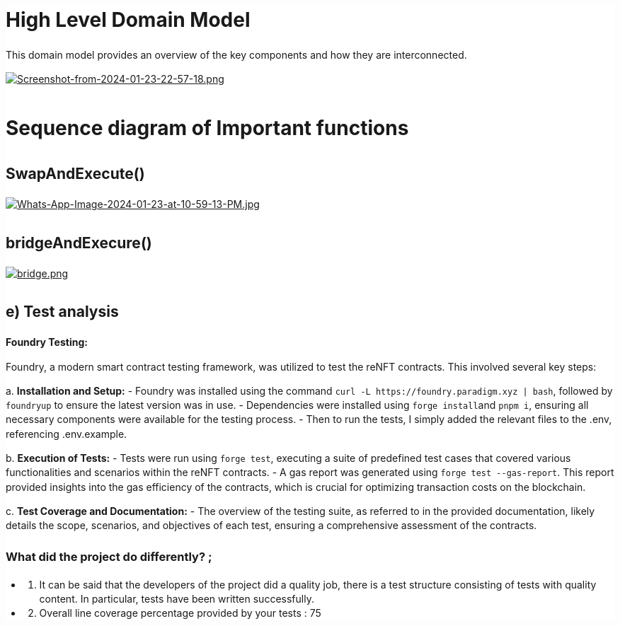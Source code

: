 
# High Level Domain Model

This domain model provides an overview of the key components  and how they are interconnected.

[![Screenshot-from-2024-01-23-22-57-18.png](https://i.postimg.cc/L52fwmTL/Screenshot-from-2024-01-23-22-57-18.png)](https://postimg.cc/k6YBt3Lg)

# Sequence diagram of Important functions

## SwapAndExecute()

[![Whats-App-Image-2024-01-23-at-10-59-13-PM.jpg](https://i.postimg.cc/qvx8chx0/Whats-App-Image-2024-01-23-at-10-59-13-PM.jpg)](https://postimg.cc/5XjYbtrk)

## bridgeAndExecure()

[![bridge.png](https://i.postimg.cc/rwbmh0bg/bridge.png)](https://postimg.cc/mPYBkDTF)

## e) Test analysis

 **Foundry Testing:**
   
   Foundry, a modern smart contract testing framework, was utilized to test the reNFT contracts. This involved several key steps:
   
   a. **Installation and Setup:**
      - Foundry was installed using the command `curl -L https://foundry.paradigm.xyz | bash`, followed by `foundryup` to ensure the latest version was in use.
      - Dependencies were installed using `forge install`and `pnpm i`, ensuring all necessary components were available for the testing process.
      - Then to run the tests, I simply added the relevant files to the .env, referencing .env.example.
   
   b. **Execution of Tests:**
      - Tests were run using `forge test`, executing a suite of predefined test cases that covered various functionalities and scenarios within the reNFT contracts.
      - A gas report was generated using `forge test --gas-report`. This report provided insights into the gas efficiency of the contracts, which is crucial for optimizing transaction costs on the blockchain.
   
   c. **Test Coverage and Documentation:**
      - The overview of the testing suite, as referred to in the provided documentation, likely details the scope, scenarios, and objectives of each test, ensuring a comprehensive assessment of the contracts.
   

### What did the project do differently? ;
-   1) It can be said that the developers of the project did a quality job, there is a test structure consisting of tests with quality content. In particular, tests have been written successfully.

-   2) Overall line coverage percentage provided by your tests : 75
